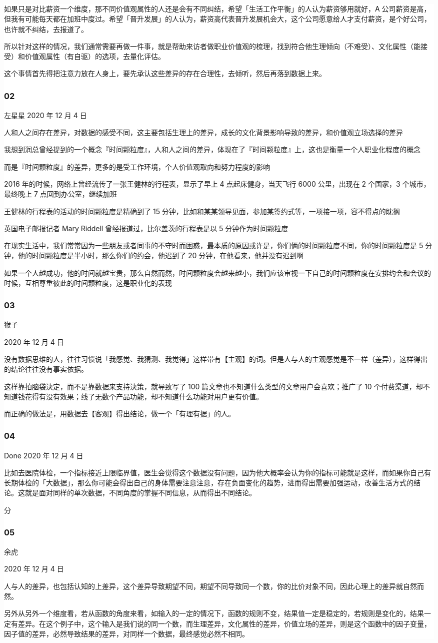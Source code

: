 如果只是对比薪资一个维度，那不同价值观属性的人还是会有不同纠结，希望「生活工作平衡」的人认为薪资够用就好，A 公司薪资是高，但我有可能每天都在加班中度过。希望「晋升发展」的人认为，薪资高代表晋升发展机会大，这个公司愿意给人才支付薪资，是个好公司，也许就不纠结，去报道了。

所以针对这样的情况，我们通常需要再做一件事，就是帮助来访者做职业价值观的梳理，找到符合他生理倾向（不难受）、文化属性（能接受）和价值观属性（有自驱）的选项，去量化评估。

这个事情首先得把注意力放在人身上，要先承认这些差异的存在合理性，去倾听，然后再落到数据上来。

### 02

左星星 2020 年 12 月 4 日

人和人之间存在差异，对数据的感受不同，这主要包括生理上的差异，成长的文化背景影响导致的差异，和价值观立场选择的差异

我想到润总曾经提到的一个概念『时间颗粒度』，人和人之间的差异，体现在了『时间颗粒度』上，这也是衡量一个人职业化程度的概念

而是『时间颗粒度』的差异，更多的是受工作环境，个人价值观取向和努力程度的影响

2016 年的时候，网络上曾经流传了一张王健林的行程表，显示了早上 4 点起床健身，当天飞行 6000 公里，出现在 2 个国家，3 个城市，最终晚上 7 点回到办公室，继续加班

王健林的行程表的活动的时间颗粒度是精确到了 15 分钟，比如和某某领导见面，参加某签约式等，一项接一项，容不得点的眈搁

英国电子邮报记者 Mary Riddell 曾经报道过，比尔盖茨的行程表是以 5 分钟作为时间颗粒度

在现实生活中，我们常常因为一些朋友或者同事的不守时而困惑，最本质的原因或许是，你们俩的时间颗粒度不同，你的时间颗粒度是 5 分钟，他的时间颗粒度是半小时，那么你们的约会，他迟到了 20 分钟，在他看来，他并没有迟到啊

如果一个人越成功，他的时间就越宝贵，那么自然而然，时间颗粒度会越来越小，我们应该审视一下自己的时间颗粒度在安排约会和会议的时候，互相尊重彼此的时间颗粒度，这是职业化的表现

### 03

猴子

2020 年 12 月 4 日

没有数据思维的人，往往习惯说「我感觉、我猜测、我觉得」这样帯有【主观】的词。但是人与人的主观感觉是不一样（差异），这样得出的结论往往没有事实依据。

这样靠拍脑袋決定，而不是靠数据来支持決策，就导致写了 100 篇文章也不知道什么类型的文章用户会喜欢；推广了 10 个付费渠道，却不知道钱花得有没有效果；线了无数个产品功能，却不知道什么功能对用户更有价值。

而正确的做法是，用数据去【客观】得出结论，做一个「有理有据」的人。

### 04

Done 2020 年 12 月 4 日

比如去医院体检，一个指标接近上限临界值，医生会觉得这个数据没有问题，因为他大概率会认为你的指标可能就是这样，而如果你自己有长期体检的「大数据」，那么你可能会得出自己的身体需要注意注意，存在负面变化的趋势，进而得出需要加强运动，改善生活方式的结论。这就是面对同样的单次数据，不同角度的掌握不同信息，从而得出不同结论。

分

### 05

余虎

2020 年 12 月 4 日

人与人的差异，也包括认知的上差异，这个差异导致期望不同，期望不同导致同一个数，你的比价对象不同，因此心理上的差异就自然而然。

另外从另外一个维度看，若从函数的角度来看，如输入的一定的情况下，函数的规则不变，结果值一定是稳定的，若规则是变化的，结果一定有差异。在这个例子中，这个输入是我们说的同一个数，而生理差异，文化属性的差异，价值立场的差异，则是这个函数中的因子变量，因子值的差异，必然导致结果的差异，对同样一个数据，最终感觉必然不相同。
